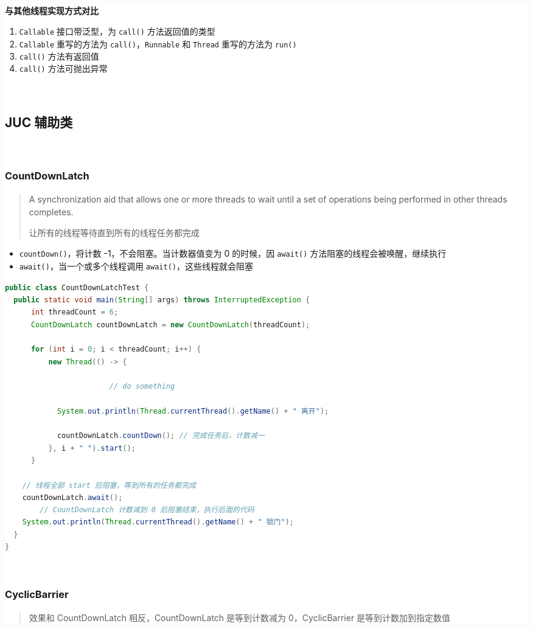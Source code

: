 **与其他线程实现方式对比**

1. `Callable` 接口带泛型，为 `call()` 方法返回值的类型
2. `Callable` 重写的方法为 `call()`，`Runnable` 和 `Thread` 重写的方法为 `run()`
3. `call()` 方法有返回值
4. `call()` 方法可抛出异常

<br>

## JUC 辅助类

<br>

### CountDownLatch

> A synchronization aid that allows one or more threads to wait until a set of operations being performed in other threads completes.
>
> 让所有的线程等待直到所有的线程任务都完成

- `countDown()`，将计数 -1，不会阻塞。当计数器值变为 0 的时候，因 `await()` 方法阻塞的线程会被唤醒，继续执行
- `await()`，当一个或多个线程调用 `await()`，这些线程就会阻塞

```java
public class CountDownLatchTest {
  public static void main(String[] args) throws InterruptedException {
      int threadCount = 6;
      CountDownLatch countDownLatch = new CountDownLatch(threadCount);

      for (int i = 0; i < threadCount; i++) {
          new Thread(() -> {

						// do something
            
            System.out.println(Thread.currentThread().getName() + " 离开");

            countDownLatch.countDown(); // 完成任务后，计数减一
          }, i + " ").start();
      }

    // 线程全部 start 后阻塞，等到所有的任务都完成
    countDownLatch.await();
		// CountDownLatch 计数减到 0 后阻塞结束，执行后面的代码
    System.out.println(Thread.currentThread().getName() + " 锁门");
  }
}
```

<br>

### CyclicBarrier

> 效果和 CountDownLatch 相反，CountDownLatch 是等到计数减为 0，CyclicBarrier 是等到计数加到指定数值
